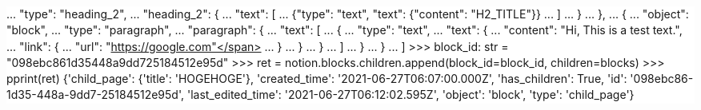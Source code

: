 <span class="hljs-meta prompt_">...</span> <span class="language-python">        <span class="hljs-string">"type"</span>: <span class="hljs-string">"heading_2"</span>,</span>
<span class="hljs-meta prompt_">...</span> <span class="language-python">        <span class="hljs-string">"heading_2"</span>: {</span>
<span class="hljs-meta prompt_">...</span> <span class="language-python">                <span class="hljs-string">"text"</span>: [</span>
<span class="hljs-meta prompt_">...</span> <span class="language-python">                    {<span class="hljs-string">"type"</span>: <span class="hljs-string">"text"</span>, <span class="hljs-string">"text"</span>: {<span class="hljs-string">"content"</span>: <span class="hljs-string">"H2_TITLE"</span>}}</span>
<span class="hljs-meta prompt_">...</span> <span class="language-python">                ]</span>
<span class="hljs-meta prompt_">...</span> <span class="language-python">        }</span>
<span class="hljs-meta prompt_">...</span> <span class="language-python">    },</span>
<span class="hljs-meta prompt_">...</span> <span class="language-python">    {</span>
<span class="hljs-meta prompt_">...</span> <span class="language-python">        <span class="hljs-string">"object"</span>: <span class="hljs-string">"block"</span>,</span>
<span class="hljs-meta prompt_">...</span> <span class="language-python">        <span class="hljs-string">"type"</span>: <span class="hljs-string">"paragraph"</span>,</span>
<span class="hljs-meta prompt_">...</span> <span class="language-python">        <span class="hljs-string">"paragraph"</span>: {</span>
<span class="hljs-meta prompt_">...</span> <span class="language-python">                <span class="hljs-string">"text"</span>: [</span>
<span class="hljs-meta prompt_">...</span> <span class="language-python">                    {</span>
<span class="hljs-meta prompt_">...</span> <span class="language-python">                        <span class="hljs-string">"type"</span>: <span class="hljs-string">"text"</span>,</span>
<span class="hljs-meta prompt_">...</span> <span class="language-python">                        <span class="hljs-string">"text"</span>: {</span>
<span class="hljs-meta prompt_">...</span> <span class="language-python">                            <span class="hljs-string">"content"</span>: <span class="hljs-string">"Hi, This is a test text."</span>,</span>
<span class="hljs-meta prompt_">...</span> <span class="language-python">                            <span class="hljs-string">"link"</span>: {</span>
<span class="hljs-meta prompt_">...</span> <span class="language-python">                                <span class="hljs-string">"url"</span>: <span class="hljs-string">"https://google.com"</span></span>
<span class="hljs-meta prompt_">...</span> <span class="language-python">                            }</span>
<span class="hljs-meta prompt_">...</span> <span class="language-python">                        }</span>
<span class="hljs-meta prompt_">...</span> <span class="language-python">                    }</span>
<span class="hljs-meta prompt_">...</span> <span class="language-python">                ]</span>
<span class="hljs-meta prompt_">...</span> <span class="language-python">        }</span>
<span class="hljs-meta prompt_">...</span> <span class="language-python">    }</span>
<span class="hljs-meta prompt_">...</span> <span class="language-python">]</span>
<span class="hljs-meta prompt_">&gt;&gt;&gt;</span> <span class="language-python">block_id: <span class="hljs-built_in">str</span> = <span class="hljs-string">"098ebc861d35448a9dd725184512e95d"</span></span>
<span class="hljs-meta prompt_">&gt;&gt;&gt;</span> <span class="language-python">ret = notion.blocks.children.append(block_id=block_id, children=blocks)</span>
<span class="hljs-meta prompt_">&gt;&gt;&gt;</span> <span class="language-python">pprint(ret)</span>
{'child_page': {'title': 'HOGEHOGE'},
 'created_time': '2021-06-27T06:07:00.000Z',
 'has_children': True,
 'id': '098ebc86-1d35-448a-9dd7-25184512e95d',
 'last_edited_time': '2021-06-27T06:12:02.595Z',
 'object': 'block',
 'type': 'child_page'}